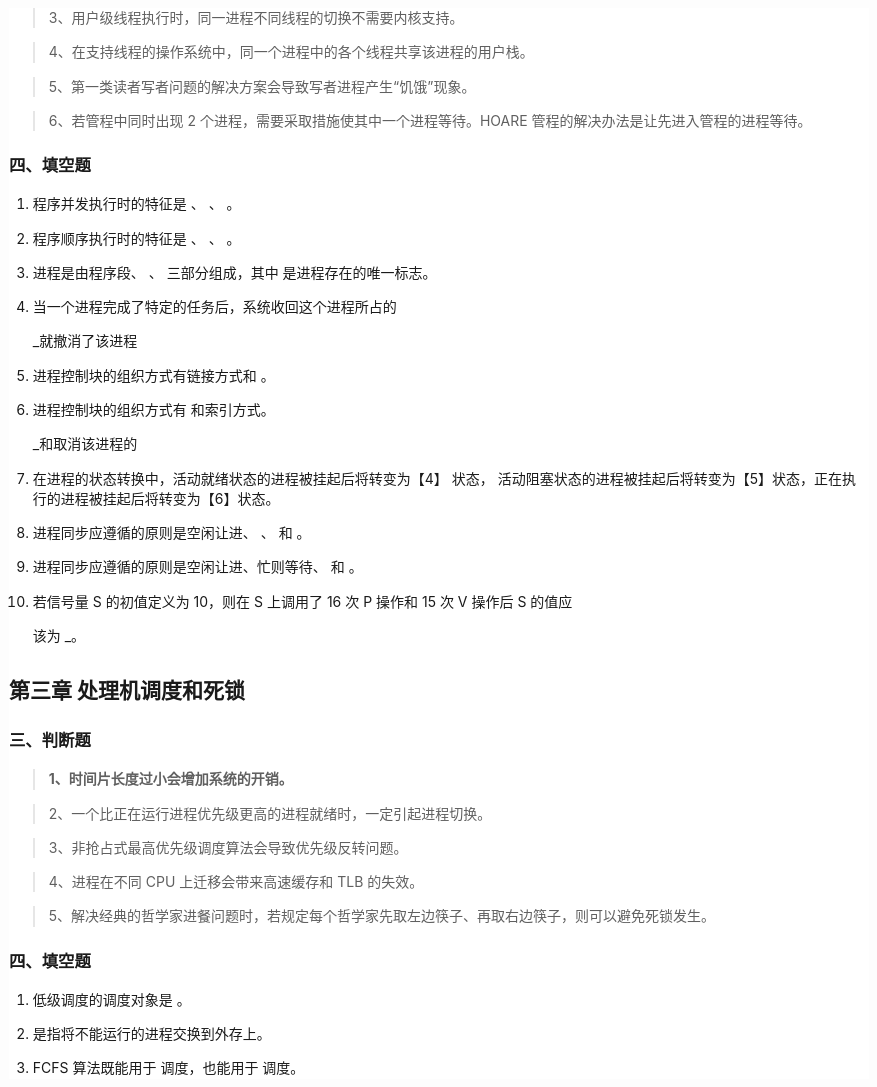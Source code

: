 >   3、用户级线程执行时，同一进程不同线程的切换不需要内核支持。

>   4、在支持线程的操作系统中，同一个进程中的各个线程共享该进程的用户栈。

>   5、第一类读者写者问题的解决方案会导致写者进程产生“饥饿”现象。

>   6、若管程中同时出现 2 个进程，需要采取措施使其中一个进程等待。HOARE
>   管程的解决办法是让先进入管程的进程等待。

### 四、填空题

1.  程序并发执行时的特征是 、 、 。

2.  程序顺序执行时的特征是 、 、 。

3.  进程是由程序段、 、 三部分组成，其中 是进程存在的唯一标志。

4.  当一个进程完成了特定的任务后，系统收回这个进程所占的

    \_就撤消了该进程

5.  进程控制块的组织方式有链接方式和 。

6.  进程控制块的组织方式有 和索引方式。

      
    \_和取消该进程的

7.  在进程的状态转换中，活动就绪状态的进程被挂起后将转变为【4】 状态，
    活动阻塞状态的进程被挂起后将转变为【5】状态，正在执行的进程被挂起后将转变为【6】状态。

8.  进程同步应遵循的原则是空闲让进、 、 和 。

9.  进程同步应遵循的原则是空闲让进、忙则等待、 和 。

10. 若信号量 S 的初值定义为 10，则在 S 上调用了 16 次 P 操作和 15 次 V 操作后 S
    的值应

    该为 \_。

## 第三章 处理机调度和死锁

### 三、判断题

>   **1、时间片长度过小会增加系统的开销。**

>   2、一个比正在运行进程优先级更高的进程就绪时，一定引起进程切换。

>   3、非抢占式最高优先级调度算法会导致优先级反转问题。

>   4、进程在不同 CPU 上迁移会带来高速缓存和 TLB 的失效。

>   5、解决经典的哲学家进餐问题时，若规定每个哲学家先取左边筷子、再取右边筷子，则可以避免死锁发生。

### 四、填空题

1.  低级调度的调度对象是 。

2.  是指将不能运行的进程交换到外存上。

3.  FCFS 算法既能用于 调度，也能用于 调度。
